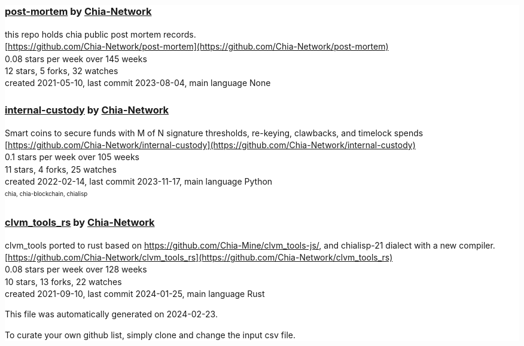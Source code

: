 
### [post-mortem](https://github.com/Chia-Network/post-mortem) by [Chia-Network](https://github.com/Chia-Network)  
this repo holds chia public post mortem records.  
[https://github.com/Chia-Network/post-mortem](https://github.com/Chia-Network/post-mortem)  
0.08 stars per week over 145 weeks  
12 stars, 5 forks, 32 watches  
created 2021-05-10, last commit 2023-08-04, main language None  


### [internal-custody](https://github.com/Chia-Network/internal-custody) by [Chia-Network](https://github.com/Chia-Network)  
Smart coins to secure funds with M of N signature thresholds, re-keying, clawbacks, and timelock spends  
[https://github.com/Chia-Network/internal-custody](https://github.com/Chia-Network/internal-custody)  
0.1 stars per week over 105 weeks  
11 stars, 4 forks, 25 watches  
created 2022-02-14, last commit 2023-11-17, main language Python  
<sub><sup>chia, chia-blockchain, chialisp</sup></sub>


### [clvm_tools_rs](https://github.com/Chia-Network/clvm_tools_rs) by [Chia-Network](https://github.com/Chia-Network)  
clvm_tools ported to rust based on https://github.com/Chia-Mine/clvm_tools-js/, and chialisp-21 dialect with a new compiler.  
[https://github.com/Chia-Network/clvm_tools_rs](https://github.com/Chia-Network/clvm_tools_rs)  
0.08 stars per week over 128 weeks  
10 stars, 13 forks, 22 watches  
created 2021-09-10, last commit 2024-01-25, main language Rust  


This file was automatically generated on 2024-02-23.  

To curate your own github list, simply clone and change the input csv file.  